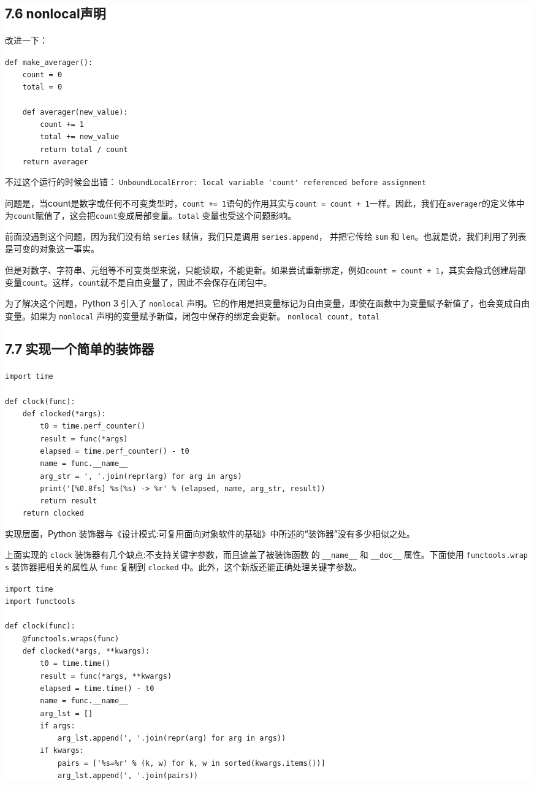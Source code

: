 ## 7.6 nonlocal声明
改进一下：
```
def make_averager():
    count = 0
    total = 0

    def averager(new_value):
        count += 1
        total += new_value
        return total / count
    return averager
```
不过这个运行的时候会出错：
`UnboundLocalError: local variable 'count' referenced before assignment`

问题是，当count是数字或任何不可变类型时，`count += 1`语句的作用其实与`count = count + 1`一样。因此，我们在`averager`的定义体中为`count`赋值了，这会把`count`变成局部变量。`total` 变量也受这个问题影响。

前面没遇到这个问题，因为我们没有给 `series` 赋值，我们只是调用 `series.append`， 并把它传给 `sum` 和 `len`。也就是说，我们利用了列表是可变的对象这一事实。

但是对数字、字符串、元组等不可变类型来说，只能读取，不能更新。如果尝试重新绑定，例如`count = count + 1`，其实会隐式创建局部变量`count`。这样，`count`就不是自由变量了，因此不会保存在闭包中。

为了解决这个问题，Python 3 引入了 `nonlocal` 声明。它的作用是把变量标记为自由变量，即使在函数中为变量赋予新值了，也会变成自由变量。如果为 `nonlocal` 声明的变量赋予新值，闭包中保存的绑定会更新。
`nonlocal count, total`

## 7.7 实现一个简单的装饰器
```
import time

def clock(func):
    def clocked(*args):
        t0 = time.perf_counter()
        result = func(*args)
        elapsed = time.perf_counter() - t0
        name = func.__name__
        arg_str = ', '.join(repr(arg) for arg in args)
        print('[%0.8fs] %s(%s) -> %r' % (elapsed, name, arg_str, result))
        return result
    return clocked
```

实现层面，Python 装饰器与《设计模式:可复用面向对象软件的基础》中所述的“装饰器”没有多少相似之处。

上面实现的 `clock` 装饰器有几个缺点:不支持关键字参数，而且遮盖了被装饰函数 的 `__name__` 和 `__doc__` 属性。下面使用 `functools.wraps` 装饰器把相关的属性从 `func` 复制到 `clocked` 中。此外，这个新版还能正确处理关键字参数。

```
import time
import functools

def clock(func):
    @functools.wraps(func)
    def clocked(*args, **kwargs):
        t0 = time.time()
        result = func(*args, **kwargs)
        elapsed = time.time() - t0
        name = func.__name__
        arg_lst = []
        if args:
            arg_lst.append(', '.join(repr(arg) for arg in args))
        if kwargs:
            pairs = ['%s=%r' % (k, w) for k, w in sorted(kwargs.items())]
            arg_lst.append(', '.join(pairs))
```